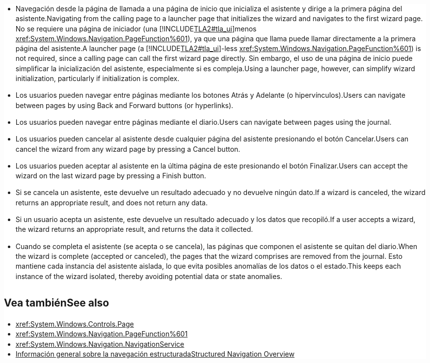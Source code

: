 - <span data-ttu-id="2232e-173">Navegación desde la página de llamada a una página de inicio que inicializa el asistente y dirige a la primera página del asistente.</span><span class="sxs-lookup"><span data-stu-id="2232e-173">Navigating from the calling page to a launcher page that initializes the wizard and navigates to the first wizard page.</span></span> <span data-ttu-id="2232e-174">No se requiere una página de iniciador (una [!INCLUDE[TLA2#tla_ui](../../../../includes/tla2sharptla-ui-md.md)]menos <xref:System.Windows.Navigation.PageFunction%601>), ya que una página que llama puede llamar directamente a la primera página del asistente.</span><span class="sxs-lookup"><span data-stu-id="2232e-174">A launcher page (a [!INCLUDE[TLA2#tla_ui](../../../../includes/tla2sharptla-ui-md.md)]-less <xref:System.Windows.Navigation.PageFunction%601>) is not required, since a calling page can call the first wizard page directly.</span></span> <span data-ttu-id="2232e-175">Sin embargo, el uso de una página de inicio puede simplificar la inicialización del asistente, especialmente si es compleja.</span><span class="sxs-lookup"><span data-stu-id="2232e-175">Using a launcher page, however, can simplify wizard initialization, particularly if initialization is complex.</span></span>  
  
- <span data-ttu-id="2232e-176">Los usuarios pueden navegar entre páginas mediante los botones Atrás y Adelante (o hipervínculos).</span><span class="sxs-lookup"><span data-stu-id="2232e-176">Users can navigate between pages by using Back and Forward buttons (or hyperlinks).</span></span>  
  
- <span data-ttu-id="2232e-177">Los usuarios pueden navegar entre páginas mediante el diario.</span><span class="sxs-lookup"><span data-stu-id="2232e-177">Users can navigate between pages using the journal.</span></span>  
  
- <span data-ttu-id="2232e-178">Los usuarios pueden cancelar al asistente desde cualquier página del asistente presionando el botón Cancelar.</span><span class="sxs-lookup"><span data-stu-id="2232e-178">Users can cancel the wizard from any wizard page by pressing a Cancel button.</span></span>  
  
- <span data-ttu-id="2232e-179">Los usuarios pueden aceptar al asistente en la última página de este presionando el botón Finalizar.</span><span class="sxs-lookup"><span data-stu-id="2232e-179">Users can accept the wizard on the last wizard page by pressing a Finish button.</span></span>  
  
- <span data-ttu-id="2232e-180">Si se cancela un asistente, este devuelve un resultado adecuado y no devuelve ningún dato.</span><span class="sxs-lookup"><span data-stu-id="2232e-180">If a wizard is canceled, the wizard returns an appropriate result, and does not return any data.</span></span>  
  
- <span data-ttu-id="2232e-181">Si un usuario acepta un asistente, este devuelve un resultado adecuado y los datos que recopiló.</span><span class="sxs-lookup"><span data-stu-id="2232e-181">If a user accepts a wizard, the wizard returns an appropriate result, and returns the data it collected.</span></span>  
  
- <span data-ttu-id="2232e-182">Cuando se completa el asistente (se acepta o se cancela), las páginas que componen el asistente se quitan del diario.</span><span class="sxs-lookup"><span data-stu-id="2232e-182">When the wizard is complete (accepted or canceled), the pages that the wizard comprises are removed from the journal.</span></span> <span data-ttu-id="2232e-183">Esto mantiene cada instancia del asistente aislada, lo que evita posibles anomalías de los datos o el estado.</span><span class="sxs-lookup"><span data-stu-id="2232e-183">This keeps each instance of the wizard isolated, thereby avoiding potential data or state anomalies.</span></span>  
  
## <a name="see-also"></a><span data-ttu-id="2232e-184">Vea también</span><span class="sxs-lookup"><span data-stu-id="2232e-184">See also</span></span>

- <xref:System.Windows.Controls.Page>
- <xref:System.Windows.Navigation.PageFunction%601>
- <xref:System.Windows.Navigation.NavigationService>
- [<span data-ttu-id="2232e-185">Información general sobre la navegación estructurada</span><span class="sxs-lookup"><span data-stu-id="2232e-185">Structured Navigation Overview</span></span>](structured-navigation-overview.md)
